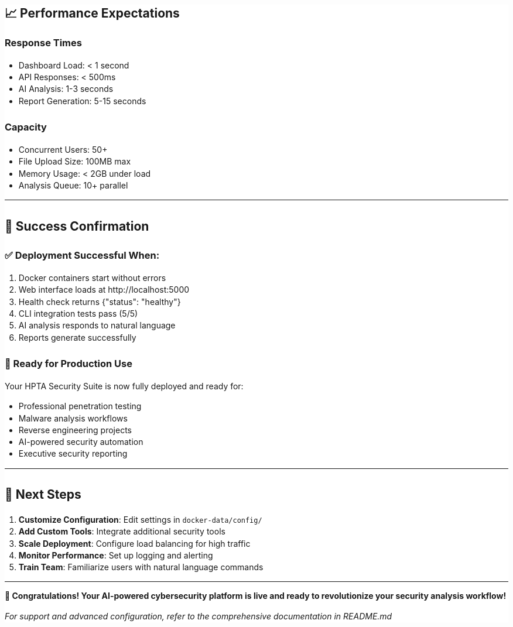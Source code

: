 
## 📈 **Performance Expectations**

### **Response Times**
- Dashboard Load: < 1 second
- API Responses: < 500ms
- AI Analysis: 1-3 seconds
- Report Generation: 5-15 seconds

### **Capacity**
- Concurrent Users: 50+
- File Upload Size: 100MB max
- Memory Usage: < 2GB under load
- Analysis Queue: 10+ parallel

---

## 🎊 **Success Confirmation**

### **✅ Deployment Successful When:**
1. Docker containers start without errors
2. Web interface loads at http://localhost:5000
3. Health check returns {"status": "healthy"}
4. CLI integration tests pass (5/5)
5. AI analysis responds to natural language
6. Reports generate successfully

### **🎯 Ready for Production Use**
Your HPTA Security Suite is now fully deployed and ready for:
- Professional penetration testing
- Malware analysis workflows
- Reverse engineering projects
- AI-powered security automation
- Executive security reporting

---

## 🚀 **Next Steps**

1. **Customize Configuration**: Edit settings in `docker-data/config/`
2. **Add Custom Tools**: Integrate additional security tools
3. **Scale Deployment**: Configure load balancing for high traffic
4. **Monitor Performance**: Set up logging and alerting
5. **Train Team**: Familiarize users with natural language commands

---

**🎉 Congratulations! Your AI-powered cybersecurity platform is live and ready to revolutionize your security analysis workflow!**

*For support and advanced configuration, refer to the comprehensive documentation in README.md*